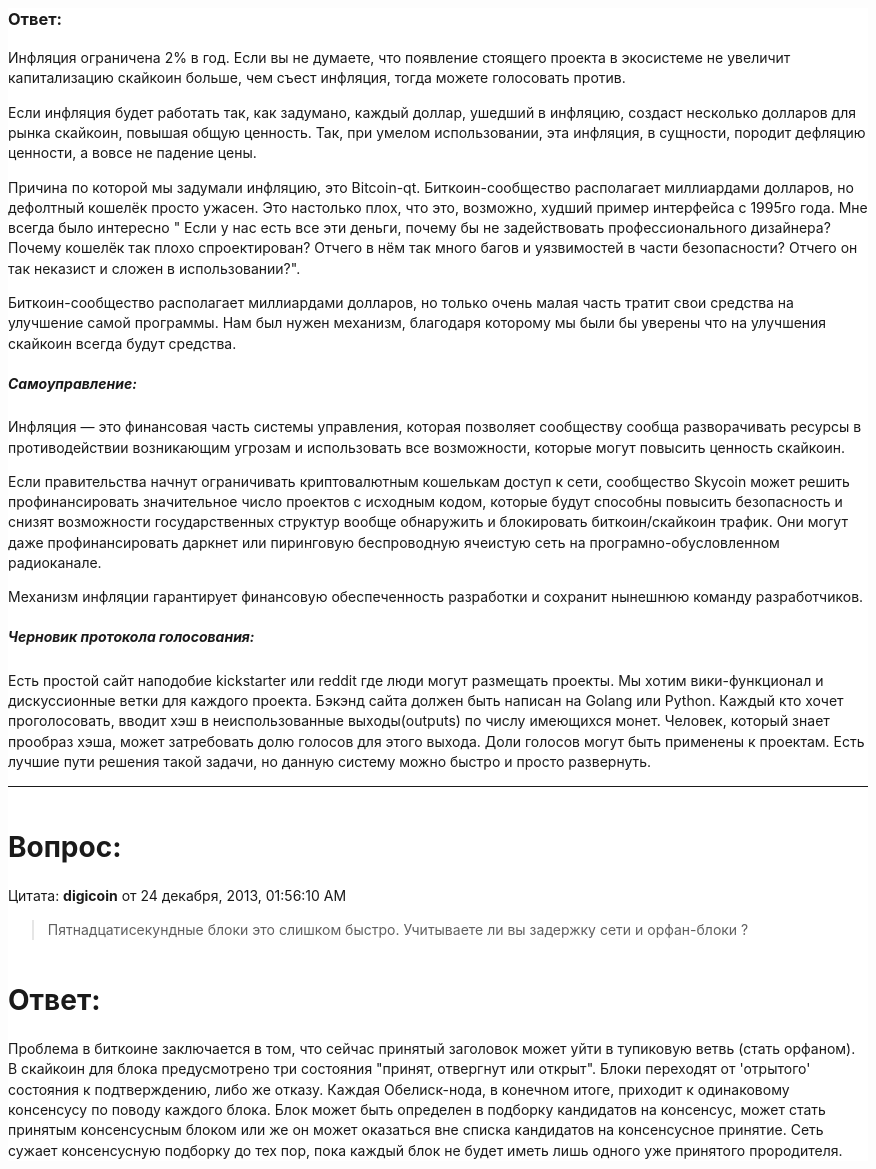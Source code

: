 ### Ответ:
Инфляция ограничена 2% в год. Если вы не думаете, что появление стоящего проекта в экосистеме не увеличит капитализацию скайкоин больше, чем съест инфляция, тогда можете голосовать против.

Если инфляция будет работать так, как задумано, каждый доллар, ушедший в инфляцию, создаст несколько долларов для рынка скайкоин, повышая общую ценность. Так, при умелом использовании, эта инфляция, в сущности, породит дефляцию ценности, а вовсе не падение цены.

Причина по которой мы задумали инфляцию, это Bitcoin-qt. Биткоин-сообщество располагает миллиардами долларов, но дефолтный кошелёк просто ужасен. Это настолько плох, что это, возможно, худший пример интерфейса с 1995го года. Мне всегда было интересно " Если у нас есть все эти деньги, почему бы не задействовать профессионального дизайнера? Почему кошелёк так плохо спроектирован? Отчего в нём так много багов и уязвимостей в части безопасности? Отчего он так неказист и сложен в использовании?".

Биткоин-сообщество располагает миллиардами долларов, но только очень малая часть тратит свои средства на улучшение самой программы. Нам был нужен механизм, благодаря которому мы были бы уверены что на улучшения скайкоин всегда будут средства. 

##### Самоуправление:

Инфляция — это финансовая часть системы управления, которая позволяет сообществу сообща разворачивать ресурсы в противодействии возникающим угрозам и использовать все возможности, которые могут повысить ценность скайкоин.

Если правительства начнут ограничивать криптовалютным кошелькам доступ к сети, сообщество Skycoin может решить профинансировать значительное число проектов с исходным кодом, которые будут способны повысить безопасность и снизят возможности государственных структур вообще обнаружить и блокировать биткоин/скайкоин трафик. Они могут даже профинансировать даркнет или пиринговую беспроводную ячеистую сеть на програмно-обусловленном радиоканале. 

Механизм инфляции гарантирует финансовую обеспеченность разработки и сохранит нынешнюю команду разработчиков.

##### Черновик протокола голосования:

Есть простой сайт наподобие kickstarter или reddit где люди могут размещать проекты. Мы хотим вики-функционал и дискуссионные ветки для каждого проекта. Бэкэнд сайта должен быть написан на Golang или Python. Каждый кто хочет проголосовать, вводит хэш в неиспользованные выходы(outputs) по числу имеющихся монет. Человек, который знает прообраз хэша, может затребовать долю голосов для этого выхода. Доли голосов могут быть применены к проектам. Есть лучшие пути решения такой задачи, но данную систему можно быстро и просто развернуть.

---

# Вопрос:
Цитата: **digicoin** от 24 декабря, 2013, 01:56:10 AM
>Пятнадцатисекундные блоки это слишком быстро. Учитываете ли вы задержку сети и орфан-блоки ? 

# Ответ:
Проблема в биткоине заключается в том, что сейчас принятый заголовок может уйти в тупиковую ветвь (стать орфаном). В скайкоин для блока предусмотрено три состояния "принят, отвергнут или открыт".  Блоки переходят от 'отрытого' состояния к подтверждению, либо же отказу. Каждая Обелиск-нода, в конечном итоге, приходит к одинаковому консенсусу по поводу каждого блока.  Блок может быть определен в подборку кандидатов на консенсус, может стать принятым консенсусным блоком или же он может оказаться вне списка кандидатов на консенсусное принятие. Сеть сужает консенсусную подборку до тех пор, пока каждый блок не будет иметь лишь одного уже принятого прородителя. 
